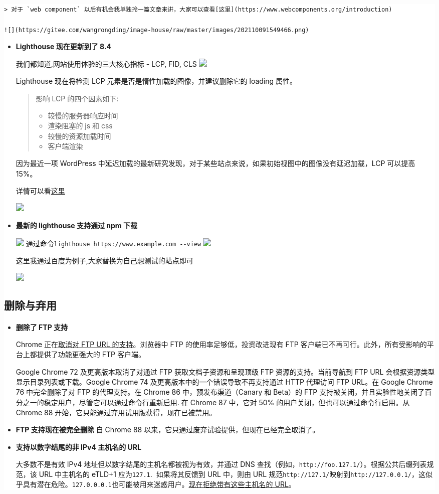     > 对于 `web component` 以后有机会我单独拎一篇文章来讲，大家可以查看[这里](https://www.webcomponents.org/introduction)

    ![](https://gitee.com/wangrongding/image-house/raw/master/images/202110091549466.png)

-   **Lighthouse 现在更新到了 8.4**

    我们都知道,网站使用体验的三大核心指标 - LCP, FID, CLS
    ![](https://gitee.com/wangrongding/image-house/raw/master/images/202110102012901.png)

    Lighthouse 现在将检测 LCP 元素是否是惰性加载的图像，并建议删除它的 loading 属性。

    > 影响 LCP 的四个因素如下:
    >
    > -   较慢的服务器响应时间
    > -   渲染阻塞的 js 和 css
    > -   较慢的资源加载时间
    > -   客户端渲染

    因为最近一项 WordPress 中延迟加载的最新研究发现，对于某些站点来说，如果初始视图中的图像没有延迟加载，LCP 可以提高 15%。

    详情可以看[这里](https://web.dev/lcp-lazy-loading/)

    ![](https://gitee.com/wangrongding/image-house/raw/master/images/202110101916861.jpg)

-   **最新的 lighthouse 支持通过 npm 下载**

    ![](https://gitee.com/wangrongding/image-house/raw/master/images/202110091601326.png)
    通过命令`lighthouse https://www.example.com --view`
    ![](https://gitee.com/wangrongding/image-house/raw/master/images/202110091604251.png)


    这里我通过百度为例子,大家替换为自己想测试的站点即可

    ![](https://gitee.com/wangrongding/image-house/raw/master/images/202110091628536.gif)

## 删除与弃用

-   **删除了 FTP 支持**

    Chrome 正在[取消对 FTP URL 的支持](https://www.chromestatus.com/feature/6246151319715840)。浏览器中 FTP 的使用率足够低，投资改进现有 FTP 客户端已不再可行。此外，所有受影响的平台上都提供了功能更强大的 FTP 客户端。

    Google Chrome 72 及更高版本取消了对通过 FTP 获取文档子资源和呈现顶级 FTP 资源的支持。当前导航到 FTP URL 会根据资源类型显示目录列表或下载。Google Chrome 74 及更高版本中的一个错误导致不再支持通过 HTTP 代理访问 FTP URL。在 Google Chrome 76 中完全删除了对 FTP 的代理支持。在 Chrome 86 中，预发布渠道（Canary 和 Beta）的 FTP 支持被关闭，并且实验性地关闭了百分之一的稳定用户，尽管它可以通过命令行重新启用. 在 Chrome 87 中，它对 50% 的用户关闭，但也可以通过命令行启用。从 Chrome 88 开始，它只能通过弃用试用版获得，现在已被禁用。

-   **FTP 支持现在被完全删除**
    自 Chrome 88 以来，它只通过废弃试验提供，但现在已经完全取消了。

-   **支持以数字结尾的非 IPv4 主机名的 URL**

    大多数不是有效 IPv4 地址但以数字结尾的主机名都被视为有效，并通过 DNS 查找（例如，`http://foo.127.1/`）。根据公共后缀列表规范，该 URL 中主机名的 eTLD+1 应为`127.1`.  如果将其反馈到 URL 中，则由 URL 规范`http://127.1/`映射到`http://127.0.0.1/`，这似乎具有潜在危险。`127.0.0.0.1`也可能被用来迷惑用户。[现在拒绝带有这些主机名的 URL](https://www.chromestatus.com/feature/5679790780579840)。
